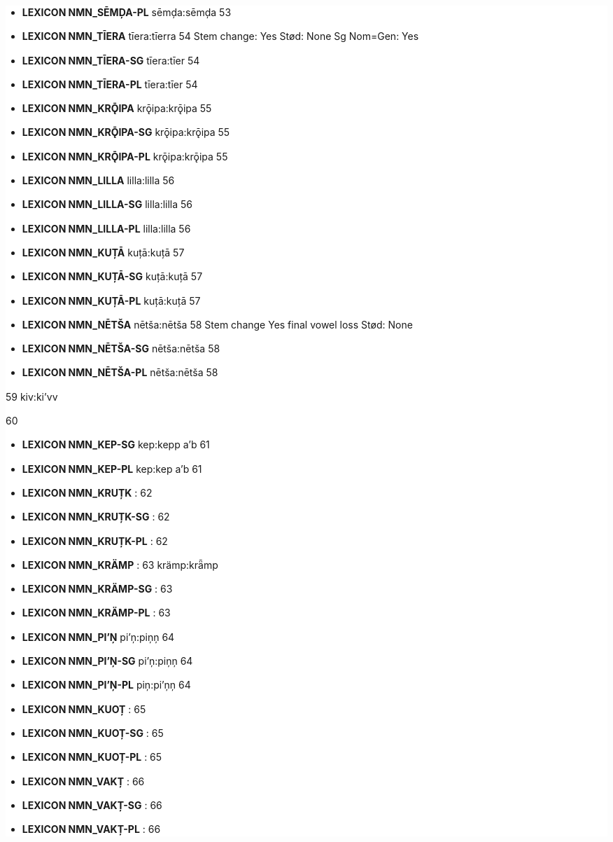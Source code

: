* **LEXICON NMN_SĒMḐA-PL** sēmḑa:sēmḑa 53

* **LEXICON NMN_TĪERA** tīera:tīerra 54
Stem	    change:	 Yes
Stød: None
Sg Nom=Gen: Yes
* **LEXICON NMN_TĪERA-SG** tīera:tīer 54

* **LEXICON NMN_TĪERA-PL** tīera:tīer 54

* **LEXICON NMN_KRǬIPA** krǭipa:krǭipa 55
* **LEXICON NMN_KRǬIPA-SG** krǭipa:krǭipa 55

* **LEXICON NMN_KRǬIPA-PL** krǭipa:krǭipa 55

* **LEXICON NMN_LILLA** lilla:lilla 56
* **LEXICON NMN_LILLA-SG** lilla:lilla 56

* **LEXICON NMN_LILLA-PL** lilla:lilla 56

* **LEXICON NMN_KUȚĀ** kuțā:kuțā 57
* **LEXICON NMN_KUȚĀ-SG** kuțā:kuțā 57
* **LEXICON NMN_KUȚĀ-PL** kuțā:kuțā 57

* **LEXICON NMN_NĒTŠA** nētša:nētša 58
Stem change Yes
final vowel loss
Stød: None
* **LEXICON NMN_NĒTŠA-SG** nētša:nētša 58
* **LEXICON NMN_NĒTŠA-PL** nētša:nētša 58

59
kiv:kiʼvv

60

* **LEXICON NMN_KEP-SG** kep:kepp aʼb 61

* **LEXICON NMN_KEP-PL** kep:kep aʼb 61

* **LEXICON NMN_KRUȚK** : 62
* **LEXICON NMN_KRUȚK-SG** : 62
* **LEXICON NMN_KRUȚK-PL** : 62

* **LEXICON NMN_KRÄMP** : 63 krämp:krǟmp
* **LEXICON NMN_KRÄMP-SG** : 63
* **LEXICON NMN_KRÄMP-PL** : 63

* **LEXICON NMN_PIʼŅ** piʼņ:piņņ 64
* **LEXICON NMN_PIʼŅ-SG** piʼņ:piņņ 64

* **LEXICON NMN_PIʼŅ-PL** piņ:piʼņņ 64

* **LEXICON NMN_KUOȚ** : 65
* **LEXICON NMN_KUOȚ-SG** : 65
* **LEXICON NMN_KUOȚ-PL** : 65

* **LEXICON NMN_VAKȚ** : 66
* **LEXICON NMN_VAKȚ-SG** : 66
* **LEXICON NMN_VAKȚ-PL** : 66
